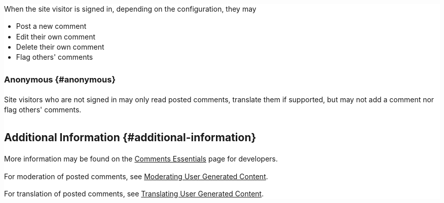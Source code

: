 When the site visitor is signed in, depending on the configuration, they may

* Post a new comment
* Edit their own comment
* Delete their own comment
* Flag others' comments

### Anonymous {#anonymous}

Site visitors who are not signed in may only read posted comments, translate them if supported, but may not add a comment nor flag others' comments.

## Additional Information {#additional-information}

More information may be found on the [Comments Essentials](essentials-comments.md) page for developers.

For moderation of posted comments, see [Moderating User Generated Content](moderate-ugc.md).

For translation of posted comments, see [Translating User Generated Content](translate-ugc.md).
